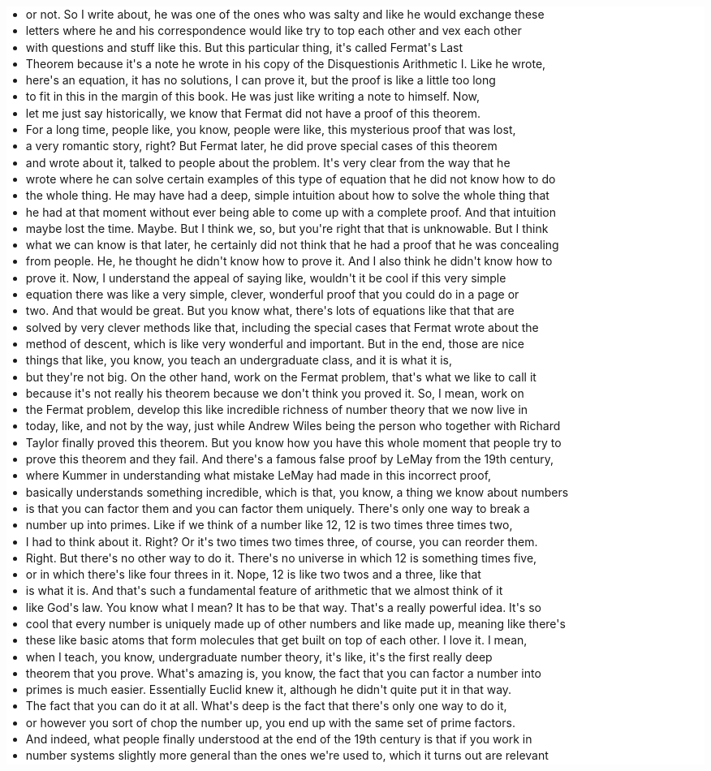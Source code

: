 *  or not. So I write about, he was one of the ones who was salty and like he would exchange these
*  letters where he and his correspondence would like try to top each other and vex each other
*  with questions and stuff like this. But this particular thing, it's called Fermat's Last
*  Theorem because it's a note he wrote in his copy of the Disquestionis Arithmetic I. Like he wrote,
*  here's an equation, it has no solutions, I can prove it, but the proof is like a little too long
*  to fit in this in the margin of this book. He was just like writing a note to himself. Now,
*  let me just say historically, we know that Fermat did not have a proof of this theorem.
*  For a long time, people like, you know, people were like, this mysterious proof that was lost,
*  a very romantic story, right? But Fermat later, he did prove special cases of this theorem
*  and wrote about it, talked to people about the problem. It's very clear from the way that he
*  wrote where he can solve certain examples of this type of equation that he did not know how to do
*  the whole thing. He may have had a deep, simple intuition about how to solve the whole thing that
*  he had at that moment without ever being able to come up with a complete proof. And that intuition
*  maybe lost the time. Maybe. But I think we, so, but you're right that that is unknowable. But I think
*  what we can know is that later, he certainly did not think that he had a proof that he was concealing
*  from people. He, he thought he didn't know how to prove it. And I also think he didn't know how to
*  prove it. Now, I understand the appeal of saying like, wouldn't it be cool if this very simple
*  equation there was like a very simple, clever, wonderful proof that you could do in a page or
*  two. And that would be great. But you know what, there's lots of equations like that that are
*  solved by very clever methods like that, including the special cases that Fermat wrote about the
*  method of descent, which is like very wonderful and important. But in the end, those are nice
*  things that like, you know, you teach an undergraduate class, and it is what it is,
*  but they're not big. On the other hand, work on the Fermat problem, that's what we like to call it
*  because it's not really his theorem because we don't think you proved it. So, I mean, work on
*  the Fermat problem, develop this like incredible richness of number theory that we now live in
*  today, like, and not by the way, just while Andrew Wiles being the person who together with Richard
*  Taylor finally proved this theorem. But you know how you have this whole moment that people try to
*  prove this theorem and they fail. And there's a famous false proof by LeMay from the 19th century,
*  where Kummer in understanding what mistake LeMay had made in this incorrect proof,
*  basically understands something incredible, which is that, you know, a thing we know about numbers
*  is that you can factor them and you can factor them uniquely. There's only one way to break a
*  number up into primes. Like if we think of a number like 12, 12 is two times three times two,
*  I had to think about it. Right? Or it's two times two times three, of course, you can reorder them.
*  Right. But there's no other way to do it. There's no universe in which 12 is something times five,
*  or in which there's like four threes in it. Nope, 12 is like two twos and a three, like that
*  is what it is. And that's such a fundamental feature of arithmetic that we almost think of it
*  like God's law. You know what I mean? It has to be that way. That's a really powerful idea. It's so
*  cool that every number is uniquely made up of other numbers and like made up, meaning like there's
*  these like basic atoms that form molecules that get built on top of each other. I love it. I mean,
*  when I teach, you know, undergraduate number theory, it's like, it's the first really deep
*  theorem that you prove. What's amazing is, you know, the fact that you can factor a number into
*  primes is much easier. Essentially Euclid knew it, although he didn't quite put it in that way.
*  The fact that you can do it at all. What's deep is the fact that there's only one way to do it,
*  or however you sort of chop the number up, you end up with the same set of prime factors.
*  And indeed, what people finally understood at the end of the 19th century is that if you work in
*  number systems slightly more general than the ones we're used to, which it turns out are relevant